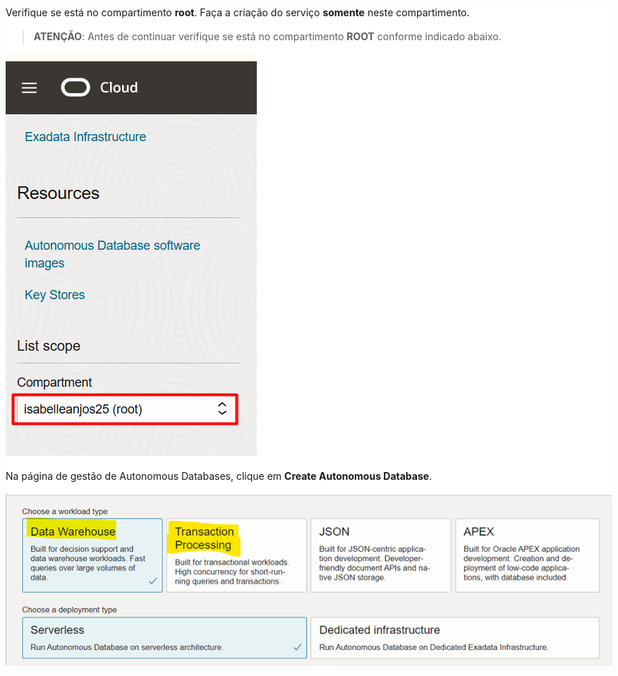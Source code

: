 Verifique se está no compartimento **root**. Faça a criação do serviço **somente** neste compartimento.

> **ATENÇÃO**: Antes de continuar verifique se está no compartimento **ROOT** conforme indicado abaixo.

![Compartment Root](images/compartment-root.png)

Na página de gestão de Autonomous Databases, clique em **Create Autonomous Database**.
  
![Create Autonomous](images/create-autonomous.png)
